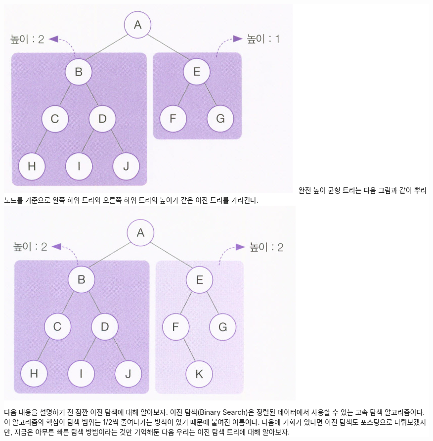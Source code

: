   <img src="/assets/img/250318_binarySearchTree/04.png" alt="04" style="max-width: 100%;" />
</div>
   
완전 높이 균형 트리는 다음 그림과 같이 뿌리 노드를 기준으로 왼쪽 하위 트리와 오른쪽 하위 트리의 높이가 같은 이진 트리를 가리킨다.

<div style="display: flex; gap: 1rem; margin-bottom: 1rem;">
  <img src="/assets/img/250318_binarySearchTree/05.png" alt="05" style="max-width: 100%;" />
</div>

다음 내용을 설명하기 전 잠깐 이진 탐색에 대해 알아보자. 이진 탐색(Binary Search)은 정렬된 데이터에서 사용할 수 있는 고속 탐색 알고리즘이다. 이 알고리즘의 핵심이 탐색 범위는 1/2씩 줄여나가는 방식이 있기 때문에 붙여진 이름이다. 다음에 기회가 있다면 이진 탐색도 포스팅으로 다뤄보겠지만, 지금은 아무튼 빠른 탐색 방법이라는 것만 기억해둔 다음 우리는 이진 탐색 트리에 대해 알아보자.
